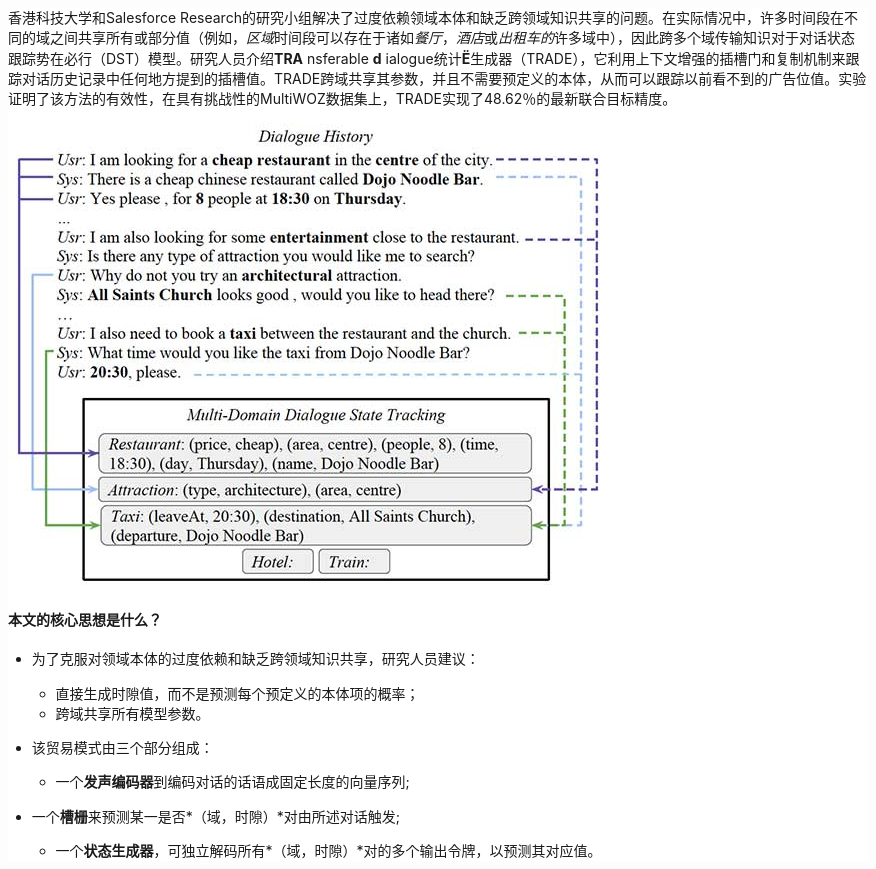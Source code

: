 香港科技大学和Salesforce Research的研究小组解决了过度依赖领域本体和缺乏跨领域知识共享的问题。在实际情况中，许多时间段在不同的域之间共享所有或部分值（例如，*区域*时间段可以存在于诸如*餐厅*，*酒店*或*出租车的*许多域中），因此跨多个域传输知识对于对话状态跟踪势在必行（DST）模型。研究人员介绍**TRA** nsferable **d** ialogue统计**Ë**生成器（TRADE），它利用上下文增强的插槽门和复制机制来跟踪对话历史记录中任何地方提到的插槽值。TRADE跨域共享其参数，并且不需要预定义的本体，从而可以跟踪以前看不到的广告位值。实验证明了该方法的有效性，在具有挑战性的MultiWOZ数据集上，TRADE实现了48.62％的最新联合目标精度。 



 ![对话式AI-贸易](img/1_Dialogue_history_600px_web.jpg) 

#### **本文的核心思想是什么？**

- 为了克服对领域本体的过度依赖和缺乏跨领域知识共享，研究人员建议：

  - 直接生成时隙值，而不是预测每个预定义的本体项的概率；
  - 跨域共享所有模型参数。

- 该贸易模式由三个部分组成：

  - 一个**发声编码器**到编码对话的话语成固定长度的向量序列;
- 一个**槽栅**来预测某一是否*（域，时隙）*对由所述对话触发;
  - 一个**状态生成器**，可独立解码所有*（域，时隙）*对的多个输出令牌，以预测其对应值。

 
